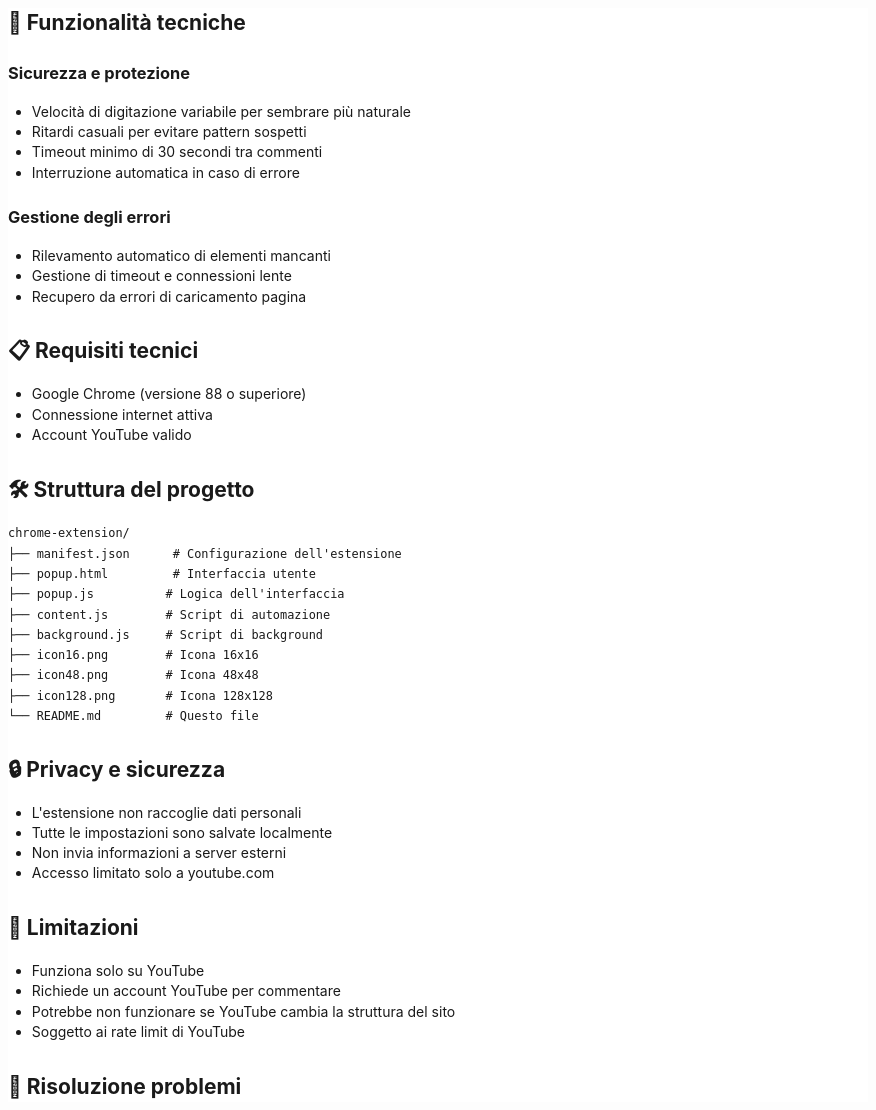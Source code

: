 ## 🔧 Funzionalità tecniche

### Sicurezza e protezione
- Velocità di digitazione variabile per sembrare più naturale
- Ritardi casuali per evitare pattern sospetti
- Timeout minimo di 30 secondi tra commenti
- Interruzione automatica in caso di errore

### Gestione degli errori
- Rilevamento automatico di elementi mancanti
- Gestione di timeout e connessioni lente
- Recupero da errori di caricamento pagina

## 📋 Requisiti tecnici

- Google Chrome (versione 88 o superiore)
- Connessione internet attiva
- Account YouTube valido

## 🛠️ Struttura del progetto

```
chrome-extension/
├── manifest.json      # Configurazione dell'estensione
├── popup.html         # Interfaccia utente
├── popup.js          # Logica dell'interfaccia
├── content.js        # Script di automazione
├── background.js     # Script di background
├── icon16.png        # Icona 16x16
├── icon48.png        # Icona 48x48
├── icon128.png       # Icona 128x128
└── README.md         # Questo file
```

## 🔒 Privacy e sicurezza

- L'estensione non raccoglie dati personali
- Tutte le impostazioni sono salvate localmente
- Non invia informazioni a server esterni
- Accesso limitato solo a youtube.com

## 🚫 Limitazioni

- Funziona solo su YouTube
- Richiede un account YouTube per commentare
- Potrebbe non funzionare se YouTube cambia la struttura del sito
- Soggetto ai rate limit di YouTube

## 🐛 Risoluzione problemi
